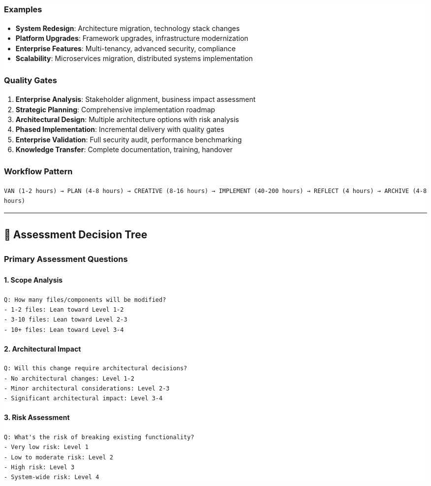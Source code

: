 ### Examples
- **System Redesign**: Architecture migration, technology stack changes
- **Platform Upgrades**: Framework upgrades, infrastructure modernization
- **Enterprise Features**: Multi-tenancy, advanced security, compliance
- **Scalability**: Microservices migration, distributed systems implementation

### Quality Gates
1. **Enterprise Analysis**: Stakeholder alignment, business impact assessment
2. **Strategic Planning**: Comprehensive implementation roadmap
3. **Architectural Design**: Multiple architecture options with risk analysis
4. **Phased Implementation**: Incremental delivery with quality gates
5. **Enterprise Validation**: Full security audit, performance benchmarking
6. **Knowledge Transfer**: Complete documentation, training, handover

### Workflow Pattern
```
VAN (1-2 hours) → PLAN (4-8 hours) → CREATIVE (8-16 hours) → IMPLEMENT (40-200 hours) → REFLECT (4 hours) → ARCHIVE (4-8 hours)
```

---

## 🎯 Assessment Decision Tree

### Primary Assessment Questions

#### 1. Scope Analysis
```
Q: How many files/components will be modified?
- 1-2 files: Lean toward Level 1-2
- 3-10 files: Lean toward Level 2-3
- 10+ files: Lean toward Level 3-4
```

#### 2. Architectural Impact
```
Q: Will this change require architectural decisions?
- No architectural changes: Level 1-2
- Minor architectural considerations: Level 2-3
- Significant architectural impact: Level 3-4
```

#### 3. Risk Assessment
```
Q: What's the risk of breaking existing functionality?
- Very low risk: Level 1
- Low to moderate risk: Level 2
- High risk: Level 3
- System-wide risk: Level 4
```
